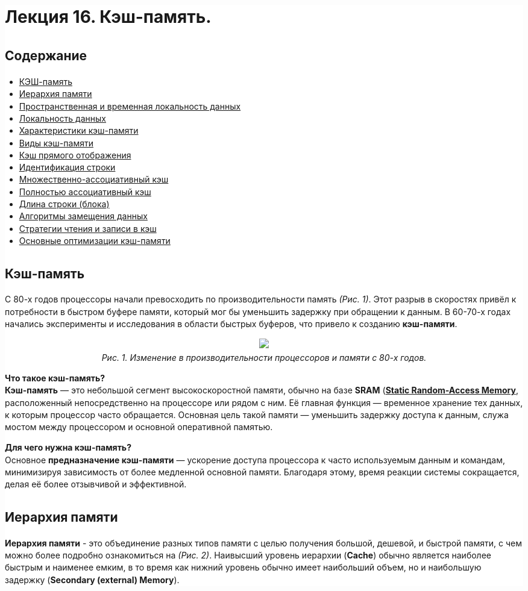 # Лекция 16. Кэш-память.

## Содержание
* [КЭШ-память](#КЭШ-память)
* [Иерархия памяти](#Иерархия-памяти)
* [Пространственная и временная локальность данных](#Пространственная-и-временная-локальность-данных)
* [Локальность данных](#Локальность-данных)
* [Характеристики кэш-памяти](#Характеристики-кэш-памяти)
* [Виды кэш-памяти](#Существует-3-вида-кэш-памяти)
* [Кэш прямого отображения](#Кэш-прямого-отображения)
* [Идентификация строки](#Идентификация-строки)
* [Множественно-ассоциативный кэш](#Множественно-ассоциативный-кэш)
* [Полностью ассоциативный кэш](#Полностью-ассоциативный-кэш)
* [Длина строки (блока)](#Длина-строки-блока)
* [Алгоритмы замещения данных](#Алгоритмы-замещения-данных)
* [Стратегии чтения и записи в кэш](#Стратегии-чтения-и-записи-в-кэш)
* [Основные оптимизации кэш-памяти](#Основные-оптимизации-кэш-памяти)

## Кэш-память
С 80-х годов процессоры начали превосходить по производительности память *(Рис. 1)*. Этот разрыв в скоростях привёл к потребности в быстром буфере памяти, который мог бы уменьшить задержку при обращении к данным. В 60-70-х годах начались эксперименты и исследования в области быстрых буферов, что привело к созданию **кэш-памяти**.

<div align="center">

![](https://sun9-6.userapi.com/impg/RVIjPr0PmI4OEh3TaOtkyLdFLgQZ7OV9i-66Lg/f0cFnBrFPjM.jpg?size=680x371&quality=96&sign=ee2823c5524e811370c2fe0da89925d0&type=album)  
*Рис. 1. Изменение в производительности процессоров и памяти с 80-х годов.*
</div>

**Что такое кэш-память?**   
**Кэш-память** — это небольшой сегмент высокоскоростной памяти, обычно на базе **SRAM** ([**Static Random-Access Memory**](../15.%20Memory.md), расположенный непосредственно на процессоре или рядом с ним. Её главная функция — временное хранение тех данных, к которым процессор часто обращается. Основная цель такой памяти — уменьшить задержку доступа к данным, служа мостом между процессором и основной оперативной памятью.

**Для чего нужна кэш-память?**  
Основное **предназначение кэш-памяти** — ускорение доступа процессора к часто используемым данным и командам, минимизируя зависимость от более медленной основной памяти. Благодаря этому, время реакции системы сокращается, делая её более отзывчивой и эффективной.

## Иерархия памяти
**Иерархия памяти** - это объединение разных типов памяти с целью получения большой, дешевой, и быстрой памяти, с чем можно более подробно ознакомиться на *(Рис. 2)*. Наивысший уровень иерархии (**Cache**) обычно является наиболее быстрым и наименее емким, в то время как нижний уровень обычно имеет наибольший объем, но и наибольшую задержку (**Secondary (external) Memory**).
<div align="center">
